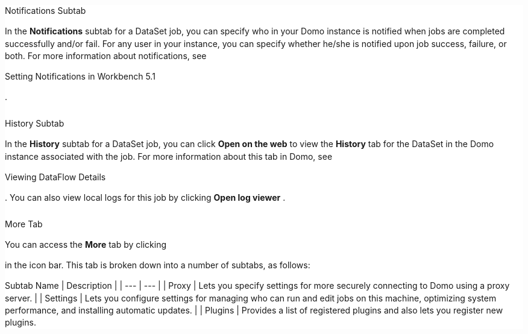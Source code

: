 #####
 Notifications Subtab

In the
 **Notifications**
 subtab for a DataSet job, you can specify who in your Domo instance is notified when jobs are completed successfully and/or fail. For any user in your instance, you can specify whether he/she is notified upon job success, failure, or both. For more information about notifications, see

Setting Notifications in Workbench 5.1

.


#####
 History Subtab

In the
 **History**
 subtab for a DataSet job, you can click
 **Open on the web**
 to view the
 **History**
 tab for the DataSet in the Domo instance associated with the job. For more information about this tab in Domo, see

Viewing DataFlow Details

. You can also view local logs for this job by clicking
 **Open log viewer**
 .

###
 More Tab

You can access the
 **More**
 tab by clicking

in the icon bar. This tab is broken down into a number of subtabs, as follows:


 Subtab Name
  |
 Description
  |
| --- | --- |
|
 Proxy
  |
 Lets you specify settings for more securely connecting to Domo using a proxy server.
  |
|
 Settings
  |
 Lets you configure settings for managing who can run and edit jobs on this machine, optimizing system performance, and installing automatic updates.
  |
|
 Plugins
  |
 Provides a list of registered plugins and also lets you register new plugins.